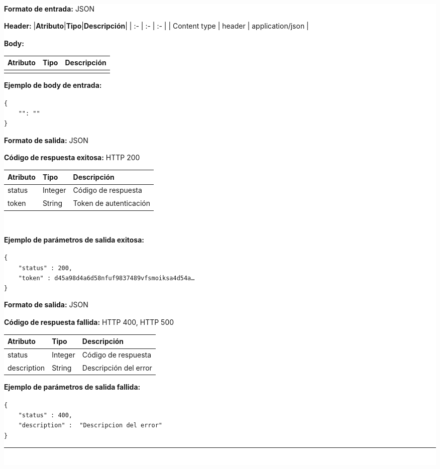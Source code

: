 
**Formato de entrada:** JSON

**Header:**
|**Atributo**|**Tipo**|**Descripción**|
| :- | :- | :- |
| Content type | header | application/json |

**Body:**

|**Atributo**|**Tipo**|**Descripción**|
| :-         | :-     | :-            |
|            |        |               |

**Ejemplo de body de entrada:**
```
{
    "": ""
}
```
**Formato de salida:** JSON

**Código de respuesta exitosa:** HTTP 200

|**Atributo**|**Tipo**|**Descripción**|
| :-         | :-     | :-            |
| status | Integer | Código de respuesta |
| token | String | Token de autenticación |
<br>

**Ejemplo de parámetros de salida exitosa:**

```
{
    "status" : 200,
    "token" : d45a98d4a6d58nfuf9837489vfsmoiksa4d54a…
}
```

**Formato de salida:** JSON

**Código de respuesta fallida:** HTTP 400, HTTP 500

|**Atributo**|**Tipo**|**Descripción**|
| :- | :- | :- |
| status | Integer | Código de respuesta |
| description | String | Descripción del error |

**Ejemplo de parámetros de salida fallida:**

```
{
    "status" : 400,
    "description" :  "Descripcion del error"
}
```

---
<br>
